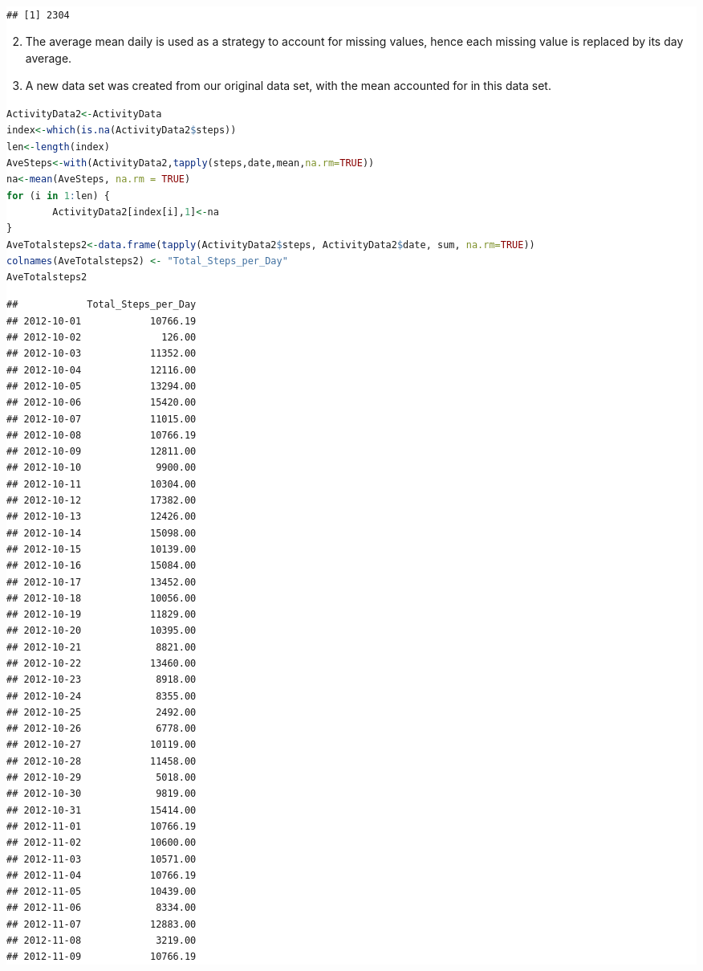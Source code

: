 ```
## [1] 2304
```

2. The average mean daily is used as a strategy to account for missing values, hence each missing value is replaced by its day average. 

3. A new data set was created from our original data set, with the mean accounted for in this data set.


```r
ActivityData2<-ActivityData
index<-which(is.na(ActivityData2$steps))
len<-length(index)
AveSteps<-with(ActivityData2,tapply(steps,date,mean,na.rm=TRUE))
na<-mean(AveSteps, na.rm = TRUE)
for (i in 1:len) {
        ActivityData2[index[i],1]<-na
}        
AveTotalsteps2<-data.frame(tapply(ActivityData2$steps, ActivityData2$date, sum, na.rm=TRUE))
colnames(AveTotalsteps2) <- "Total_Steps_per_Day"
AveTotalsteps2
```

```
##            Total_Steps_per_Day
## 2012-10-01            10766.19
## 2012-10-02              126.00
## 2012-10-03            11352.00
## 2012-10-04            12116.00
## 2012-10-05            13294.00
## 2012-10-06            15420.00
## 2012-10-07            11015.00
## 2012-10-08            10766.19
## 2012-10-09            12811.00
## 2012-10-10             9900.00
## 2012-10-11            10304.00
## 2012-10-12            17382.00
## 2012-10-13            12426.00
## 2012-10-14            15098.00
## 2012-10-15            10139.00
## 2012-10-16            15084.00
## 2012-10-17            13452.00
## 2012-10-18            10056.00
## 2012-10-19            11829.00
## 2012-10-20            10395.00
## 2012-10-21             8821.00
## 2012-10-22            13460.00
## 2012-10-23             8918.00
## 2012-10-24             8355.00
## 2012-10-25             2492.00
## 2012-10-26             6778.00
## 2012-10-27            10119.00
## 2012-10-28            11458.00
## 2012-10-29             5018.00
## 2012-10-30             9819.00
## 2012-10-31            15414.00
## 2012-11-01            10766.19
## 2012-11-02            10600.00
## 2012-11-03            10571.00
## 2012-11-04            10766.19
## 2012-11-05            10439.00
## 2012-11-06             8334.00
## 2012-11-07            12883.00
## 2012-11-08             3219.00
## 2012-11-09            10766.19
```